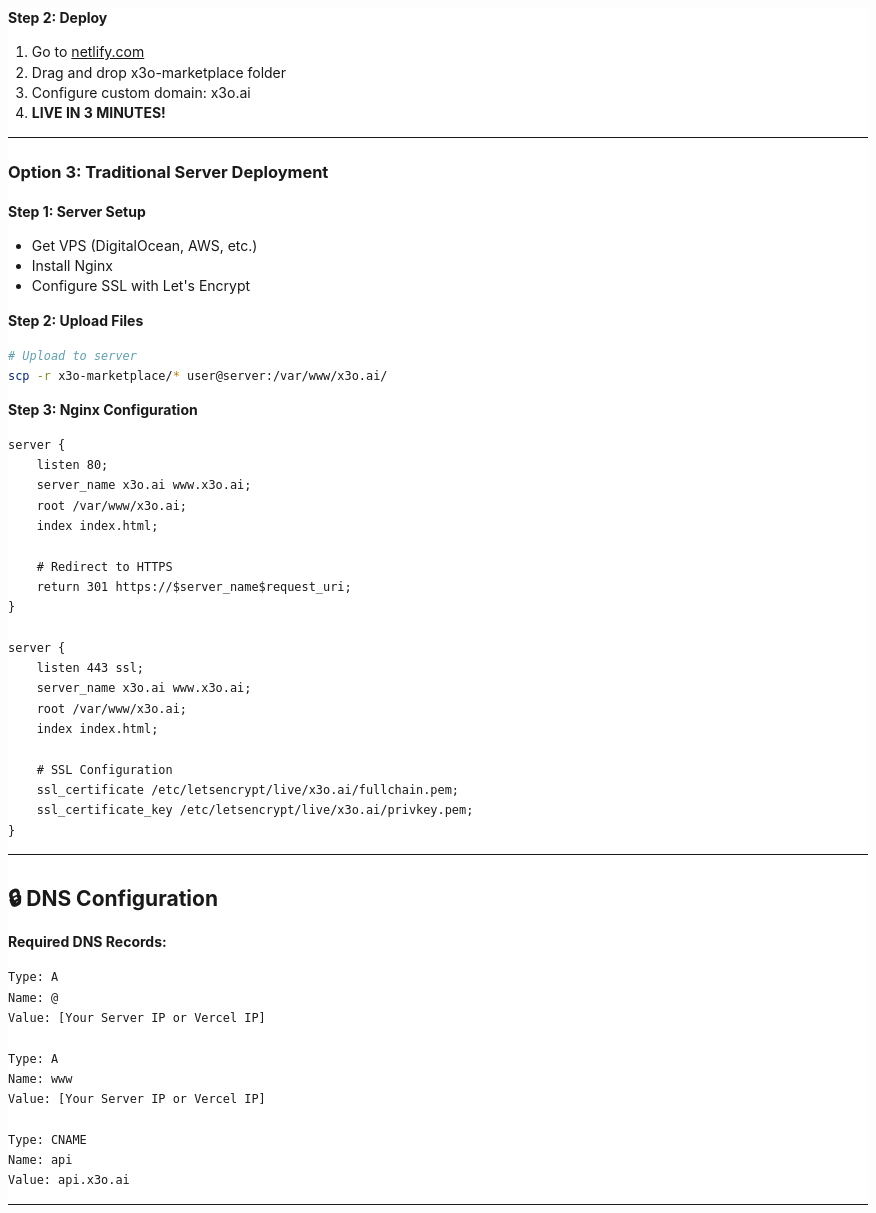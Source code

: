 **Step 2: Deploy**
1. Go to [netlify.com](https://netlify.com)
2. Drag and drop x3o-marketplace folder
3. Configure custom domain: x3o.ai
4. **LIVE IN 3 MINUTES!**

---

### Option 3: Traditional Server Deployment

**Step 1: Server Setup**
- Get VPS (DigitalOcean, AWS, etc.)
- Install Nginx
- Configure SSL with Let's Encrypt

**Step 2: Upload Files**
```bash
# Upload to server
scp -r x3o-marketplace/* user@server:/var/www/x3o.ai/
```

**Step 3: Nginx Configuration**
```nginx
server {
    listen 80;
    server_name x3o.ai www.x3o.ai;
    root /var/www/x3o.ai;
    index index.html;
    
    # Redirect to HTTPS
    return 301 https://$server_name$request_uri;
}

server {
    listen 443 ssl;
    server_name x3o.ai www.x3o.ai;
    root /var/www/x3o.ai;
    index index.html;
    
    # SSL Configuration
    ssl_certificate /etc/letsencrypt/live/x3o.ai/fullchain.pem;
    ssl_certificate_key /etc/letsencrypt/live/x3o.ai/privkey.pem;
}
```

---

## 🔒 DNS Configuration

**Required DNS Records:**
```
Type: A
Name: @
Value: [Your Server IP or Vercel IP]

Type: A  
Name: www
Value: [Your Server IP or Vercel IP]

Type: CNAME
Name: api
Value: api.x3o.ai
```

---